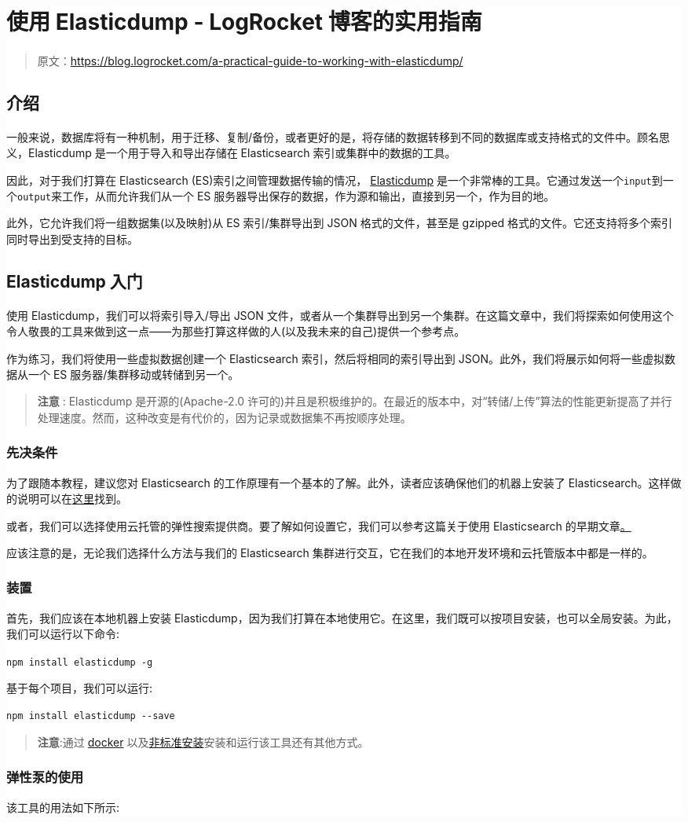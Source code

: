 # 使用 Elasticdump - LogRocket 博客的实用指南

> 原文：<https://blog.logrocket.com/a-practical-guide-to-working-with-elasticdump/>

## 介绍

一般来说，数据库将有一种机制，用于迁移、复制/备份，或者更好的是，将存储的数据转移到不同的数据库或支持格式的文件中。顾名思义，Elasticdump 是一个用于导入和导出存储在 Elasticsearch 索引或集群中的数据的工具。

因此，对于我们打算在 Elasticsearch (ES)索引之间管理数据传输的情况， [Elasticdump](https://github.com/elasticsearch-dump/elasticsearch-dump) 是一个非常棒的工具。它通过发送一个`input`到一个`output`来工作，从而允许我们从一个 ES 服务器导出保存的数据，作为源和输出，直接到另一个，作为目的地。

此外，它允许我们将一组数据集(以及映射)从 ES 索引/集群导出到 JSON 格式的文件，甚至是 gzipped 格式的文件。它还支持将多个索引同时导出到受支持的目标。

## Elasticdump 入门

使用 Elasticdump，我们可以将索引导入/导出 JSON 文件，或者从一个集群导出到另一个集群。在这篇文章中，我们将探索如何使用这个令人敬畏的工具来做到这一点——为那些打算这样做的人(以及我未来的自己)提供一个参考点。

作为练习，我们将使用一些虚拟数据创建一个 Elasticsearch 索引，然后将相同的索引导出到 JSON。此外，我们将展示如何将一些虚拟数据从一个 ES 服务器/集群移动或转储到另一个。

> **注意** : Elasticdump 是开源的(Apache-2.0 许可的)并且是积极维护的。在最近的版本中，对“转储/上传”算法的性能更新提高了并行处理速度。然而，这种改变是有代价的，因为记录或数据集不再按顺序处理。

### 先决条件

为了跟随本教程，建议您对 Elasticsearch 的工作原理有一个基本的了解。此外，读者应该确保他们的机器上安装了 Elasticsearch。这样做的说明可以在[这里](https://www.elastic.co/elasticsearch/?ultron=EL-B-Stack-Trials-EMEA-UK-BMM&blade=adwords-s&hulk=cpc&gambit=Elasticsearch-install&Device=c&gclid=EAIaIQobChMIhbGx5oGl6wIV0e3tCh1b0wrpEAAYASAAEgIKCPD_BwE)找到。

或者，我们可以选择使用云托管的弹性搜索提供商。要了解如何设置它，我们可以参考这篇关于使用 Elasticsearch 的早期文章[。](https://blog.logrocket.com/elasticsearch-query-body-builder-node-js/)

应该注意的是，无论我们选择什么方法与我们的 Elasticsearch 集群进行交互，它在我们的本地开发环境和云托管版本中都是一样的。

### 装置

首先，我们应该在本地机器上安装 Elasticdump，因为我们打算在本地使用它。在这里，我们既可以按项目安装，也可以全局安装。为此，我们可以运行以下命令:

```
npm install elasticdump -g
```

基于每个项目，我们可以运行:

```
npm install elasticdump --save
```

> **注意**:通过 [docker](https://github.com/elasticsearch-dump/elasticsearch-dump#docker-install) 以及[非标准安装](https://github.com/elasticsearch-dump/elasticsearch-dump#non-standard-install)安装和运行该工具还有其他方式。

### 弹性泵的使用

该工具的用法如下所示:
